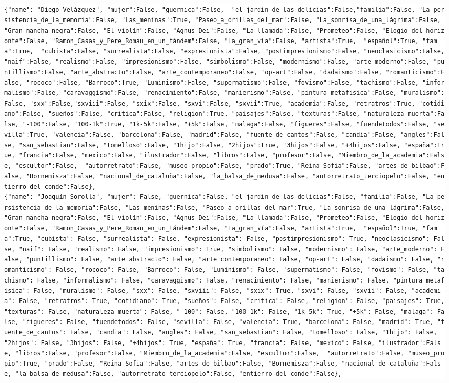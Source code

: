     {"name": "Diego Velázquez", "mujer":False, "guernica":False,  "el_jardin_de_las_delicias":False,"familia":False, "La_persistencia_de_la_memoria":False, "Las_meninas":True, "Paseo_a_orillas_del_mar":False, "La_sonrisa_de_una_lágrima":False, "Gran_mancha_negra":False, "El_violín":False, "Agnus_Dei":False, "La_llamada":False, "Prometeo":False, "Elogio_del_horizonte":False, "Ramon_Casas_y_Pere_Romau_en_un_tándem":False, "La_gran_vía":False, "artista":True,  "español":True, "fama":True,  "cubista":False, "surrealista":False, "expresionista":False, "postimpresionismo":False, "neoclasicismo":False, "naif":False, "realismo":False, "impresionismo":False, "simbolismo":False, "modernismo":False, "arte_moderno":False, "puntillismo":False, "arte_abstracto":False, "arte_contemporaneo":False, "op-art":False, "dadaismo":False, "romanticismo":False, "rococo":False, "Barroco":True, "Luminismo":False, "supermatismo":False, "fovismo":False, "tachismo":False, "informalismo":False, "caravaggismo":False, "renacimiento":False, "manierismo":False, "pintura_metafisica":False, "muralismo":False, "sxx":False,"sxviii":False, "sxix":False, "sxvi":False, "sxvii":True, "academia":False, "retratros":True, "cotidiano":False, "sueños":False, "critica":False, "religion":True, "paisajes":False, "texturas":False, "naturaleza_muerta":False, "-100":False, "100-1k":True, "1k-5k":False, "+5k":False, "malaga":False, "figueres":False, "fuendetodos":False, "sevilla":True, "valencia":False, "barcelona":False, "madrid":False, "fuente_de_cantos":False, "candia":False, "angles":False, "san_sebastian":False, "tomelloso":False, "1hijo":False, "2hijos":True, "3hijos":False, "+4hijos":False, "españa":True, "francia":False, "mexico":False, "ilustrador":False, "libros":False, "profesor":False, "Miembro_de_la_academia":False, "escultor":False,  "autorretrato":False, "museo_propio":False, "prado":True, "Reina_Sofia":False, "artes_de_bilbao":False, "Bornemisza":False, "nacional_de_cataluña":False, "la_balsa_de_medusa":False, "autorretrato_terciopelo":False, "entierro_del_conde":False},
    {"name": "Joaquín Sorolla", "mujer": False, "guernica":False, "el_jardin_de_las_delicias":False, "familia":False, "La_persistencia_de_la_memoria":False, "Las_meninas":False, "Paseo_a_orillas_del_mar":True, "La_sonrisa_de_una_lágrima":False, "Gran_mancha_negra":False, "El_violín":False, "Agnus_Dei":False, "La_llamada":False, "Prometeo":False, "Elogio_del_horizonte":False, "Ramon_Casas_y_Pere_Romau_en_un_tándem":False, "La_gran_vía":False, "artista":True,  "español":True, "fama":True, "cubista": False, "surrealista": False, "expresionista": False, "postimpresionismo": True, "neoclasicismo": False, "naif": False, "realismo": False, "impresionismo": True, "simbolismo": False, "modernismo": False, "arte_moderno": False, "puntillismo": False, "arte_abstracto": False, "arte_contemporaneo": False, "op-art": False, "dadaismo": False, "romanticismo": False, "rococo": False, "Barroco": False, "Luminismo": False, "supermatismo": False, "fovismo": False, "tachismo": False, "informalismo": False, "caravaggismo": False, "renacimiento": False, "manierismo": False, "pintura_metafisica": False, "muralismo": False, "sxx": False, "sxviii": False, "sxix": True, "sxvi": False, "sxvii": False, "academia": False, "retratros": True, "cotidiano": True, "sueños": False, "critica": False, "religion": False, "paisajes": True, "texturas": False, "naturaleza_muerta": False, "-100": False, "100-1k": False, "1k-5k": True, "+5k": False, "malaga": False, "figueres": False, "fuendetodos": False, "sevilla": False, "valencia": True, "barcelona": False, "madrid": True, "fuente_de_cantos": False, "candia": False, "angles": False, "san_sebastian": False, "tomelloso": False, "1hijo": False, "2hijos": False, "3hijos": False, "+4hijos": True, "españa": True, "francia": False, "mexico": False, "ilustrador":False, "libros":False, "profesor":False, "Miembro_de_la_academia":False, "escultor":False,  "autorretrato":False, "museo_propio":True, "prado":False, "Reina_Sofia":False, "artes_de_bilbao":False, "Bornemisza":False, "nacional_de_cataluña":False, "la_balsa_de_medusa":False, "autorretrato_terciopelo":False, "entierro_del_conde":False},